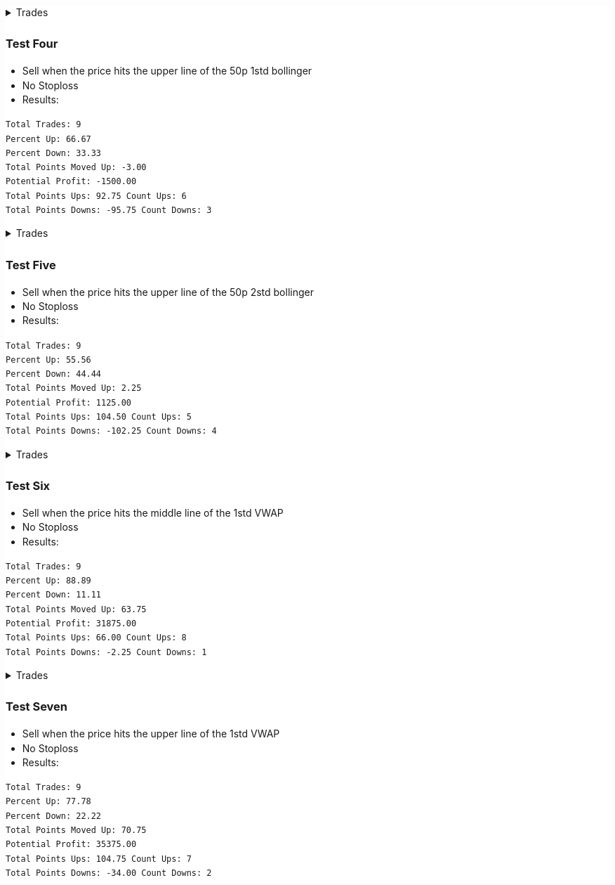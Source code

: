 <details><summary>Trades</summary></details>

### Test Four
* Sell when the price hits the upper line of the 50p 1std bollinger
* No Stoploss
* Results:
```
Total Trades: 9
Percent Up: 66.67
Percent Down: 33.33
Total Points Moved Up: -3.00
Potential Profit: -1500.00
Total Points Ups: 92.75 Count Ups: 6
Total Points Downs: -95.75 Count Downs: 3
```

<details><summary>Trades</summary></details>

### Test Five
* Sell when the price hits the upper line of the 50p 2std bollinger
* No Stoploss
* Results:
```
Total Trades: 9
Percent Up: 55.56
Percent Down: 44.44
Total Points Moved Up: 2.25
Potential Profit: 1125.00
Total Points Ups: 104.50 Count Ups: 5
Total Points Downs: -102.25 Count Downs: 4
```

<details><summary>Trades</summary></details>

### Test Six
* Sell when the price hits the middle line of the 1std VWAP
* No Stoploss
* Results:
```
Total Trades: 9
Percent Up: 88.89
Percent Down: 11.11
Total Points Moved Up: 63.75
Potential Profit: 31875.00
Total Points Ups: 66.00 Count Ups: 8
Total Points Downs: -2.25 Count Downs: 1
```

<details><summary>Trades</summary></details>

### Test Seven
* Sell when the price hits the upper line of the 1std VWAP
* No Stoploss
* Results:
```
Total Trades: 9
Percent Up: 77.78
Percent Down: 22.22
Total Points Moved Up: 70.75
Potential Profit: 35375.00
Total Points Ups: 104.75 Count Ups: 7
Total Points Downs: -34.00 Count Downs: 2
```
